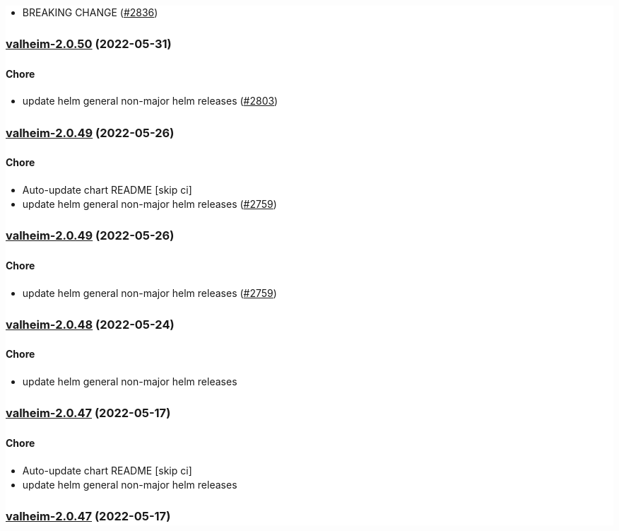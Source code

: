 - BREAKING CHANGE ([#2836](https://github.com/truecharts/apps/issues/2836))

<a name="valheim-2.0.50"></a>

### [valheim-2.0.50](https://github.com/truecharts/apps/compare/valheim-2.0.49...valheim-2.0.50) (2022-05-31)

#### Chore

- update helm general non-major helm releases ([#2803](https://github.com/truecharts/apps/issues/2803))

<a name="valheim-2.0.49"></a>

### [valheim-2.0.49](https://github.com/truecharts/apps/compare/valheim-2.0.48...valheim-2.0.49) (2022-05-26)

#### Chore

- Auto-update chart README [skip ci]
- update helm general non-major helm releases ([#2759](https://github.com/truecharts/apps/issues/2759))

<a name="valheim-2.0.49"></a>

### [valheim-2.0.49](https://github.com/truecharts/apps/compare/valheim-2.0.48...valheim-2.0.49) (2022-05-26)

#### Chore

- update helm general non-major helm releases ([#2759](https://github.com/truecharts/apps/issues/2759))

<a name="valheim-2.0.48"></a>

### [valheim-2.0.48](https://github.com/truecharts/apps/compare/valheim-2.0.47...valheim-2.0.48) (2022-05-24)

#### Chore

- update helm general non-major helm releases

<a name="valheim-2.0.47"></a>

### [valheim-2.0.47](https://github.com/truecharts/apps/compare/valheim-2.0.46...valheim-2.0.47) (2022-05-17)

#### Chore

- Auto-update chart README [skip ci]
- update helm general non-major helm releases

<a name="valheim-2.0.47"></a>

### [valheim-2.0.47](https://github.com/truecharts/apps/compare/valheim-2.0.46...valheim-2.0.47) (2022-05-17)

